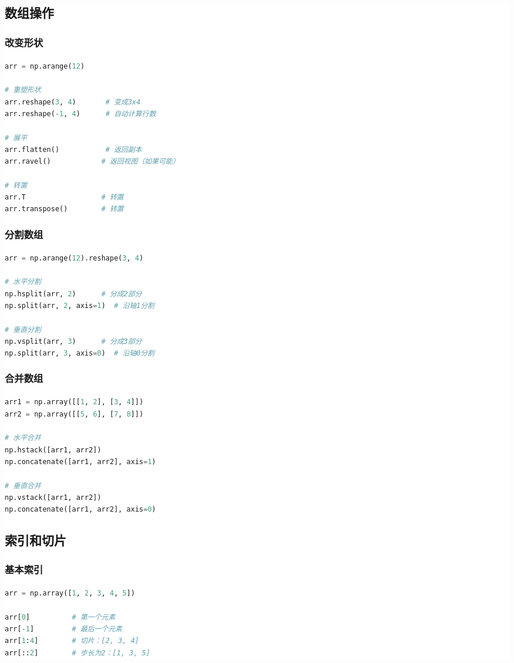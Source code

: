 ## 数组操作

### 改变形状
```python
arr = np.arange(12)

# 重塑形状
arr.reshape(3, 4)       # 变成3x4
arr.reshape(-1, 4)      # 自动计算行数

# 展平
arr.flatten()           # 返回副本
arr.ravel()            # 返回视图（如果可能）

# 转置
arr.T                  # 转置
arr.transpose()        # 转置
```

### 分割数组
```python
arr = np.arange(12).reshape(3, 4)

# 水平分割
np.hsplit(arr, 2)      # 分成2部分
np.split(arr, 2, axis=1)  # 沿轴1分割

# 垂直分割
np.vsplit(arr, 3)      # 分成3部分
np.split(arr, 3, axis=0)  # 沿轴0分割
```

### 合并数组
```python
arr1 = np.array([[1, 2], [3, 4]])
arr2 = np.array([[5, 6], [7, 8]])

# 水平合并
np.hstack([arr1, arr2])
np.concatenate([arr1, arr2], axis=1)

# 垂直合并
np.vstack([arr1, arr2])
np.concatenate([arr1, arr2], axis=0)
```

## 索引和切片

### 基本索引
```python
arr = np.array([1, 2, 3, 4, 5])

arr[0]          # 第一个元素
arr[-1]         # 最后一个元素
arr[1:4]        # 切片：[2, 3, 4]
arr[::2]        # 步长为2：[1, 3, 5]
```
